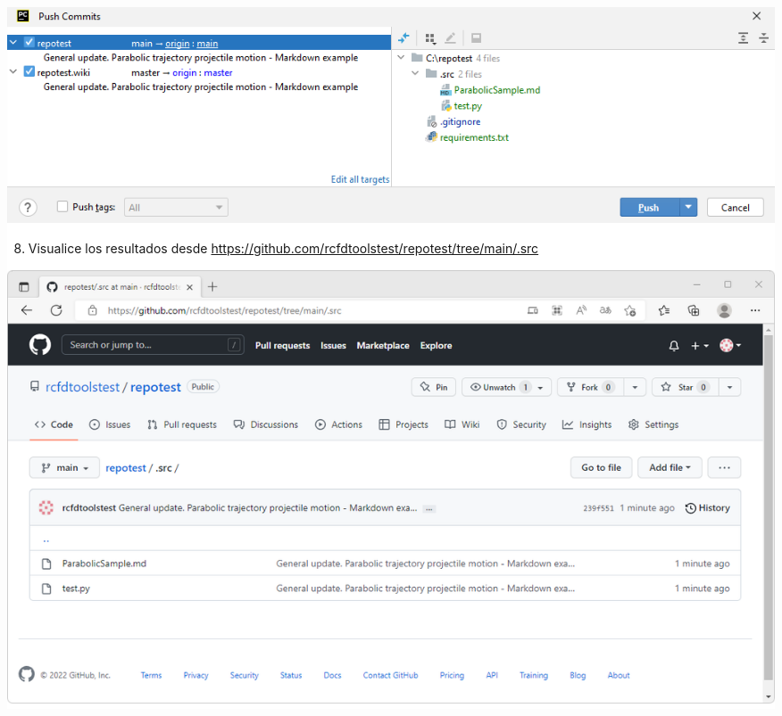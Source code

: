 ![R.TeachingResearchGuide](Screenshot/PyCharmPythonParabolicSamplePush1.png)

8. Visualice los resultados desde https://github.com/rcfdtoolstest/repotest/tree/main/.src

![R.TeachingResearchGuide](Screenshot/GitHubParabolicSample.png)